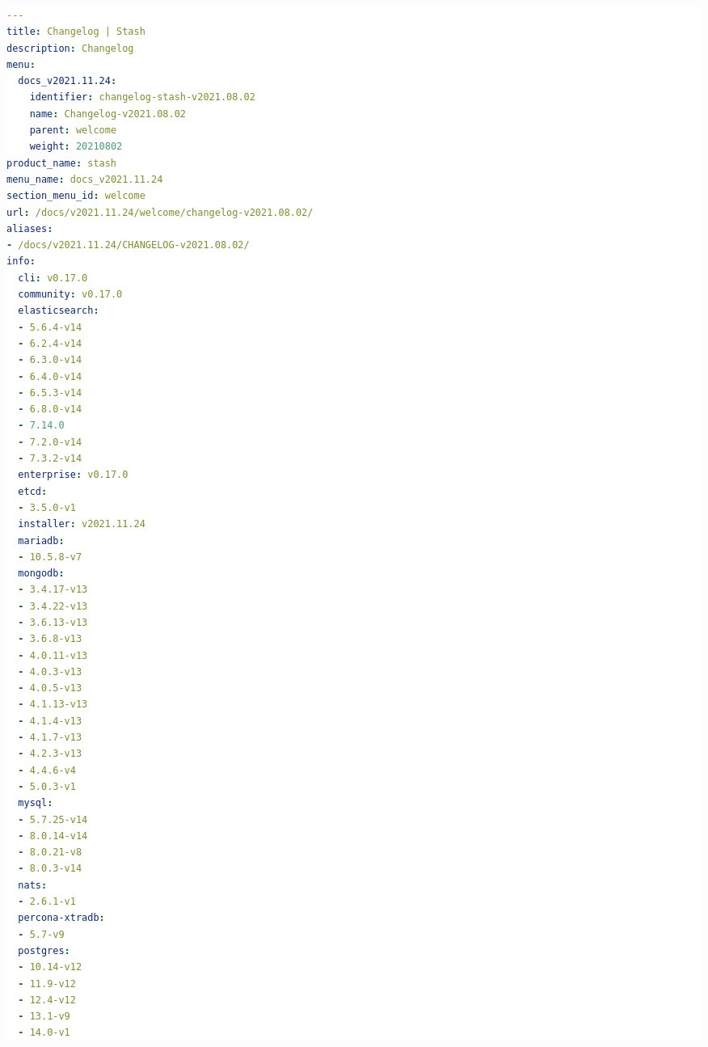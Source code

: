 ```yaml
---
title: Changelog | Stash
description: Changelog
menu:
  docs_v2021.11.24:
    identifier: changelog-stash-v2021.08.02
    name: Changelog-v2021.08.02
    parent: welcome
    weight: 20210802
product_name: stash
menu_name: docs_v2021.11.24
section_menu_id: welcome
url: /docs/v2021.11.24/welcome/changelog-v2021.08.02/
aliases:
- /docs/v2021.11.24/CHANGELOG-v2021.08.02/
info:
  cli: v0.17.0
  community: v0.17.0
  elasticsearch:
  - 5.6.4-v14
  - 6.2.4-v14
  - 6.3.0-v14
  - 6.4.0-v14
  - 6.5.3-v14
  - 6.8.0-v14
  - 7.14.0
  - 7.2.0-v14
  - 7.3.2-v14
  enterprise: v0.17.0
  etcd:
  - 3.5.0-v1
  installer: v2021.11.24
  mariadb:
  - 10.5.8-v7
  mongodb:
  - 3.4.17-v13
  - 3.4.22-v13
  - 3.6.13-v13
  - 3.6.8-v13
  - 4.0.11-v13
  - 4.0.3-v13
  - 4.0.5-v13
  - 4.1.13-v13
  - 4.1.4-v13
  - 4.1.7-v13
  - 4.2.3-v13
  - 4.4.6-v4
  - 5.0.3-v1
  mysql:
  - 5.7.25-v14
  - 8.0.14-v14
  - 8.0.21-v8
  - 8.0.3-v14
  nats:
  - 2.6.1-v1
  percona-xtradb:
  - 5.7-v9
  postgres:
  - 10.14-v12
  - 11.9-v12
  - 12.4-v12
  - 13.1-v9
  - 14.0-v1
```